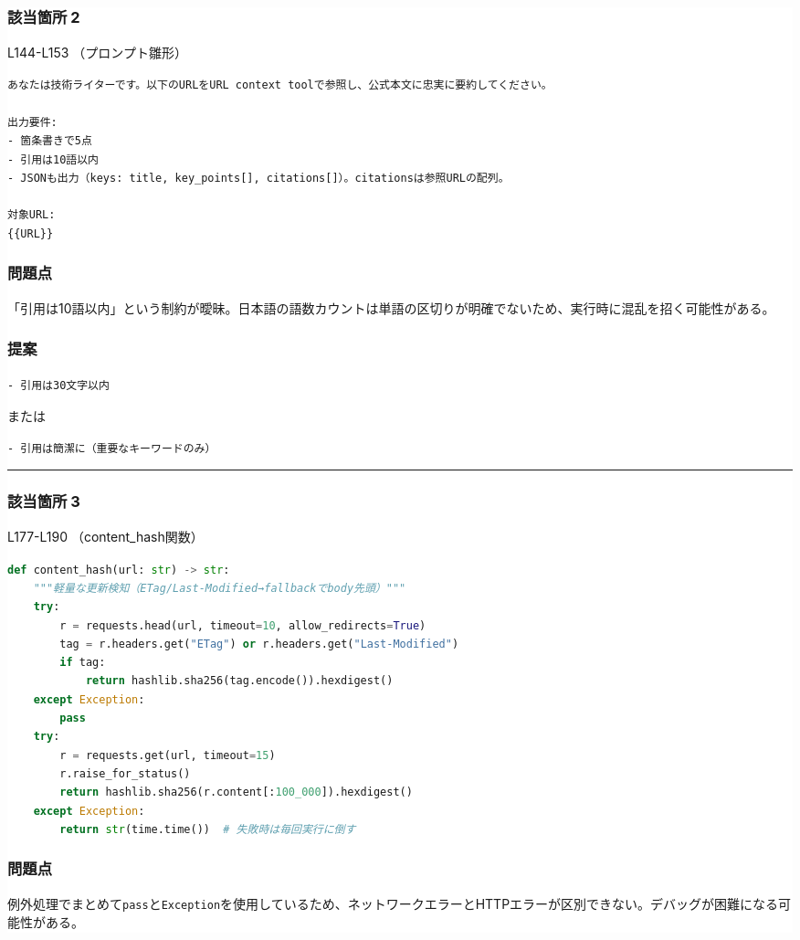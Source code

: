 
### 該当箇所 2
L144-L153 （プロンプト雛形）

```
あなたは技術ライターです。以下のURLをURL context toolで参照し、公式本文に忠実に要約してください。

出力要件:
- 箇条書きで5点
- 引用は10語以内
- JSONも出力（keys: title, key_points[], citations[]）。citationsは参照URLの配列。

対象URL:
{{URL}}
```

### 問題点
「引用は10語以内」という制約が曖昧。日本語の語数カウントは単語の区切りが明確でないため、実行時に混乱を招く可能性がある。

### 提案
```text
- 引用は30文字以内
```
または
```text  
- 引用は簡潔に（重要なキーワードのみ）
```

---

### 該当箇所 3
L177-L190 （content_hash関数）

```python
def content_hash(url: str) -> str:
    """軽量な更新検知（ETag/Last-Modified→fallbackでbody先頭）"""
    try:
        r = requests.head(url, timeout=10, allow_redirects=True)
        tag = r.headers.get("ETag") or r.headers.get("Last-Modified")
        if tag:
            return hashlib.sha256(tag.encode()).hexdigest()
    except Exception:
        pass
    try:
        r = requests.get(url, timeout=15)
        r.raise_for_status()
        return hashlib.sha256(r.content[:100_000]).hexdigest()
    except Exception:
        return str(time.time())  # 失敗時は毎回実行に倒す
```

### 問題点
例外処理でまとめて`pass`と`Exception`を使用しているため、ネットワークエラーとHTTPエラーが区別できない。デバッグが困難になる可能性がある。
